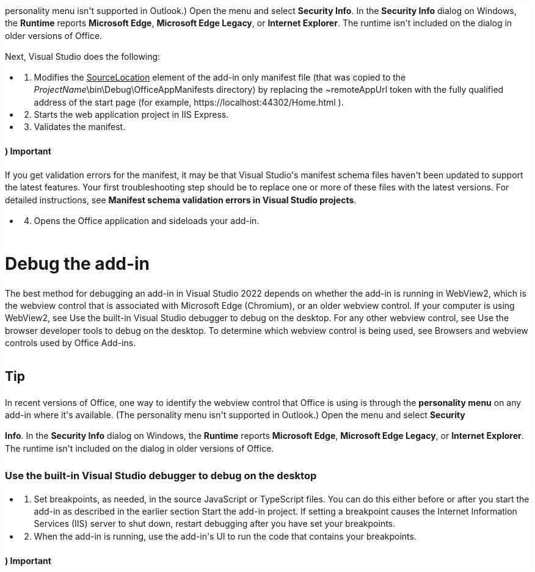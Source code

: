 personality menu isn't supported in Outlook.) Open the menu and select **Security Info**. In the **Security Info** dialog on Windows, the **Runtime** reports **Microsoft Edge**, **Microsoft Edge Legacy**, or **Internet Explorer**. The runtime isn't included on the dialog in older versions of Office.

Next, Visual Studio does the following:

- 1. Modifies the [SourceLocation](https://learn.microsoft.com/en-us/javascript/api/manifest/sourcelocation) element of the add-in only manifest file (that was copied to the _ProjectName_\bin\Debug\OfficeAppManifests directory) by replacing the ~remoteAppUrl token with the fully qualified address of the start page (for example, https://localhost:44302/Home.html ).
- 2. Starts the web application project in IIS Express.
- 3. Validates the manifest.

#### ) **Important**

If you get validation errors for the manifest, it may be that Visual Studio's manifest schema files haven't been updated to support the latest features. Your first troubleshooting step should be to replace one or more of these files with the latest versions. For detailed instructions, see **Manifest schema validation errors in Visual Studio projects**.

- 4. Opens the Office application and sideloads your add-in.
# **Debug the add-in**

The best method for debugging an add-in in Visual Studio 2022 depends on whether the add-in is running in WebView2, which is the webview control that is associated with Microsoft Edge (Chromium), or an older webview control. If your computer is using WebView2, see Use the built-in Visual Studio debugger to debug on the desktop. For any other webview control, see Use the browser developer tools to debug on the desktop. To determine which webview control is being used, see Browsers and webview controls used by Office Add-ins.

## **Tip**

In recent versions of Office, one way to identify the webview control that Office is using is through the **personality menu** on any add-in where it's available. (The personality menu isn't supported in Outlook.) Open the menu and select **Security** 


**Info**. In the **Security Info** dialog on Windows, the **Runtime** reports **Microsoft Edge**, **Microsoft Edge Legacy**, or **Internet Explorer**. The runtime isn't included on the dialog in older versions of Office.

### **Use the built-in Visual Studio debugger to debug on the desktop**

- 1. Set breakpoints, as needed, in the source JavaScript or TypeScript files. You can do this either before or after you start the add-in as described in the earlier section Start the add-in project. If setting a breakpoint causes the Internet Information Services (IIS) server to shut down, restart debugging after you have set your breakpoints.
- 2. When the add-in is running, use the add-in's UI to run the code that contains your breakpoints.

#### ) **Important**
